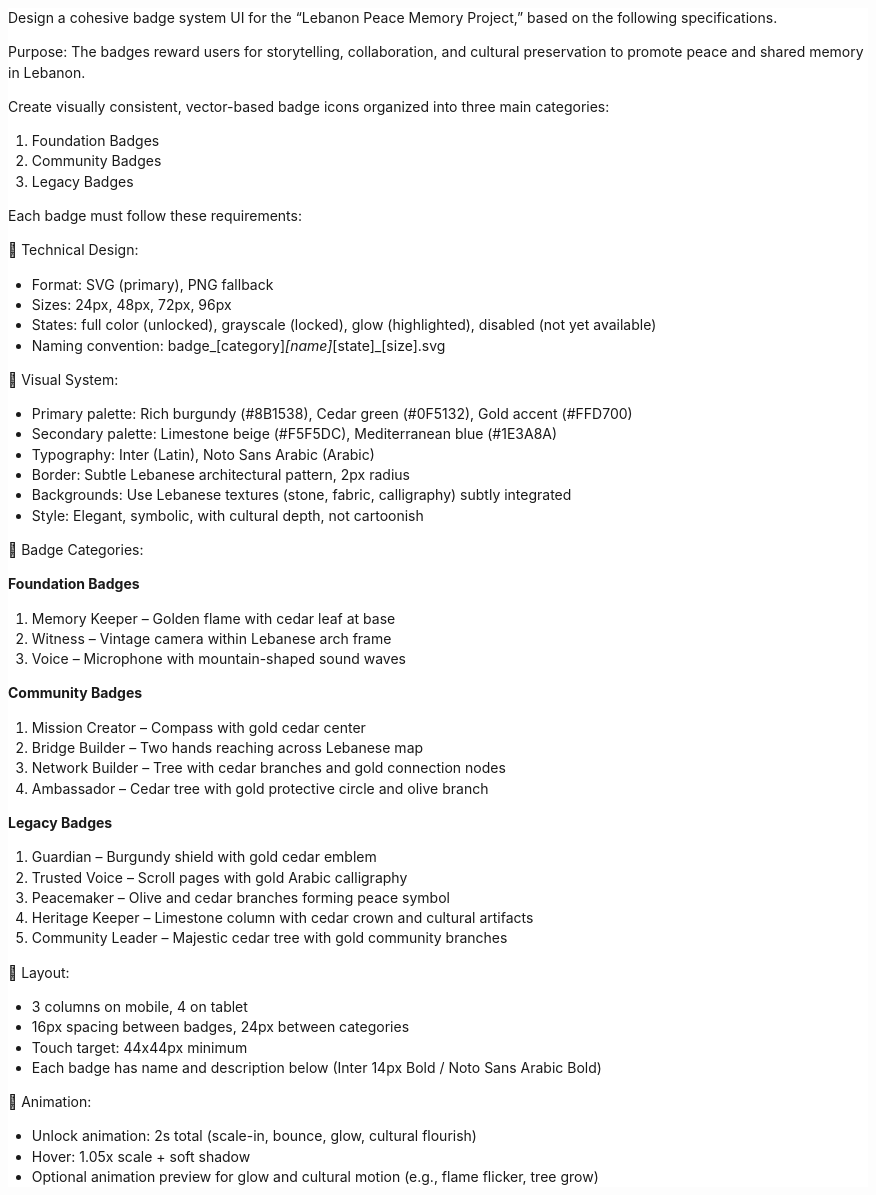 Design a cohesive badge system UI for the “Lebanon Peace Memory Project,” based on the following specifications.

Purpose:
The badges reward users for storytelling, collaboration, and cultural preservation to promote peace and shared memory in Lebanon.

Create visually consistent, vector-based badge icons organized into three main categories:
1. Foundation Badges
2. Community Badges
3. Legacy Badges

Each badge must follow these requirements:

📐 Technical Design:
- Format: SVG (primary), PNG fallback
- Sizes: 24px, 48px, 72px, 96px
- States: full color (unlocked), grayscale (locked), glow (highlighted), disabled (not yet available)
- Naming convention: badge_[category]_[name]_[state]_[size].svg

🎨 Visual System:
- Primary palette: Rich burgundy (#8B1538), Cedar green (#0F5132), Gold accent (#FFD700)
- Secondary palette: Limestone beige (#F5F5DC), Mediterranean blue (#1E3A8A)
- Typography: Inter (Latin), Noto Sans Arabic (Arabic)
- Border: Subtle Lebanese architectural pattern, 2px radius
- Backgrounds: Use Lebanese textures (stone, fabric, calligraphy) subtly integrated
- Style: Elegant, symbolic, with cultural depth, not cartoonish

🏅 Badge Categories:

**Foundation Badges**  
1. Memory Keeper – Golden flame with cedar leaf at base  
2. Witness – Vintage camera within Lebanese arch frame  
3. Voice – Microphone with mountain-shaped sound waves  

**Community Badges**  
1. Mission Creator – Compass with gold cedar center  
2. Bridge Builder – Two hands reaching across Lebanese map  
3. Network Builder – Tree with cedar branches and gold connection nodes  
4. Ambassador – Cedar tree with gold protective circle and olive branch  

**Legacy Badges**  
1. Guardian – Burgundy shield with gold cedar emblem  
2. Trusted Voice – Scroll pages with gold Arabic calligraphy  
3. Peacemaker – Olive and cedar branches forming peace symbol  
4. Heritage Keeper – Limestone column with cedar crown and cultural artifacts  
5. Community Leader – Majestic cedar tree with gold community branches  

📲 Layout:
- 3 columns on mobile, 4 on tablet
- 16px spacing between badges, 24px between categories
- Touch target: 44x44px minimum
- Each badge has name and description below (Inter 14px Bold / Noto Sans Arabic Bold)

💫 Animation:
- Unlock animation: 2s total (scale-in, bounce, glow, cultural flourish)
- Hover: 1.05x scale + soft shadow
- Optional animation preview for glow and cultural motion (e.g., flame flicker, tree grow)
